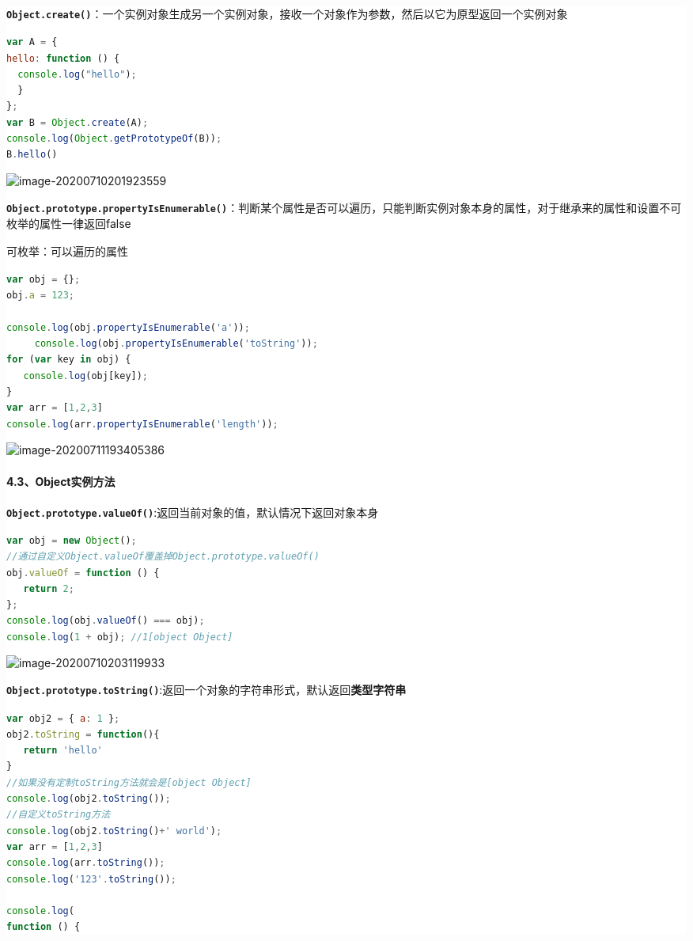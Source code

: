 **`Object.create()`**：一个实例对象生成另一个实例对象，接收一个对象作为参数，然后以它为原型返回一个实例对象

```js
var A = {
hello: function () {
  console.log("hello");
  }
};
var B = Object.create(A);
console.log(Object.getPrototypeOf(B));
B.hello()
```

![image-20200710201923559](https://imgconvert.csdnimg.cn/aHR0cHM6Ly9naXRlZS5jb20vY3loMTk5OTEwL3BlcnNvbmFsX3BpY3R1cmVfYmVkL3Jhdy9tYXN0ZXIvaW1nL2ltYWdlLTIwMjAwNzEwMjAxOTIzNTU5LnBuZw?x-oss-process=image/format,png)

**`Object.prototype.propertyIsEnumerable()`**：判断某个属性是否可以遍历，只能判断实例对象本身的属性，对于继承来的属性和设置不可枚举的属性一律返回false

可枚举：可以遍历的属性

```js
var obj = {};
obj.a = 123;
      
console.log(obj.propertyIsEnumerable('a'));
     console.log(obj.propertyIsEnumerable('toString'));
for (var key in obj) {
   console.log(obj[key]);
}
var arr = [1,2,3]
console.log(arr.propertyIsEnumerable('length'));
```

![image-20200711193405386](https://imgconvert.csdnimg.cn/aHR0cHM6Ly9naXRlZS5jb20vY3loMTk5OTEwL3BlcnNvbmFsX3BpY3R1cmVfYmVkL3Jhdy9tYXN0ZXIvaW1nL2ltYWdlLTIwMjAwNzExMTkzNDA1Mzg2LnBuZw?x-oss-process=image/format,png)

#### 4.3、Object实例方法

**`Object.prototype.valueOf()`**:返回当前对象的值，默认情况下返回对象本身

```js
var obj = new Object();
//通过自定义Object.valueOf覆盖掉Object.prototype.valueOf()
obj.valueOf = function () {
   return 2;
};
console.log(obj.valueOf() === obj);
console.log(1 + obj); //1[object Object]
```

![image-20200710203119933](https://imgconvert.csdnimg.cn/aHR0cHM6Ly9naXRlZS5jb20vY3loMTk5OTEwL3BlcnNvbmFsX3BpY3R1cmVfYmVkL3Jhdy9tYXN0ZXIvaW1nL2ltYWdlLTIwMjAwNzEwMjAzMTE5OTMzLnBuZw?x-oss-process=image/format,png)

**`Object.prototype.toString()`**:返回一个对象的字符串形式，默认返回**类型字符串**

```js
var obj2 = { a: 1 };
obj2.toString = function(){
   return 'hello'
}
//如果没有定制toString方法就会是[object Object]
console.log(obj2.toString());
//自定义toString方法
console.log(obj2.toString()+' world');
var arr = [1,2,3]
console.log(arr.toString());
console.log('123'.toString());

console.log(
function () {
```